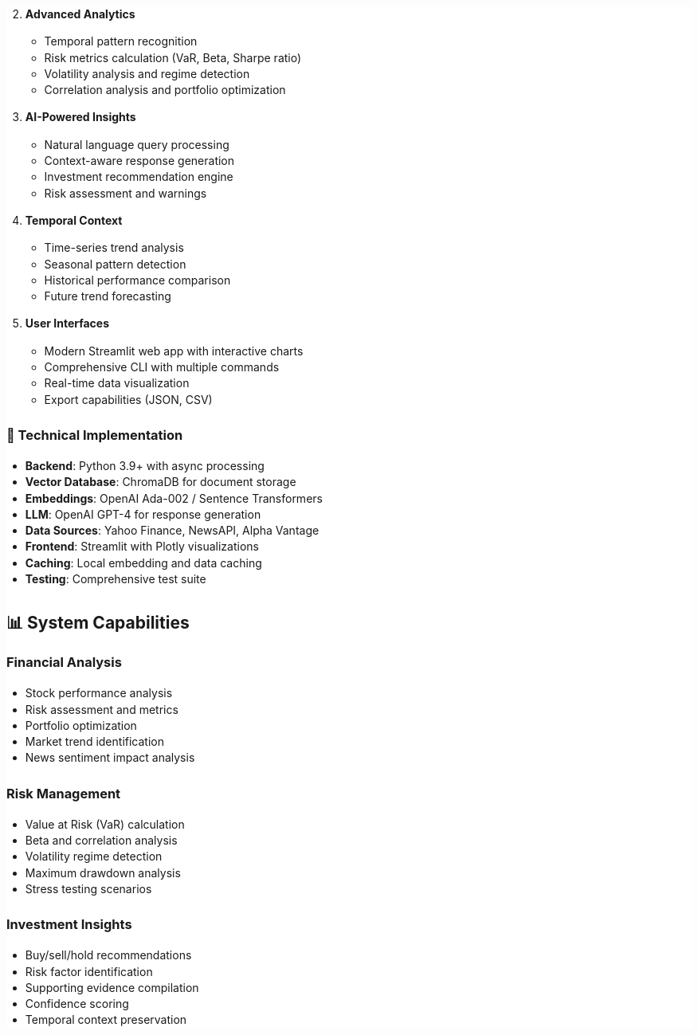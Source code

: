 2. **Advanced Analytics**
   - Temporal pattern recognition
   - Risk metrics calculation (VaR, Beta, Sharpe ratio)
   - Volatility analysis and regime detection
   - Correlation analysis and portfolio optimization

3. **AI-Powered Insights**
   - Natural language query processing
   - Context-aware response generation
   - Investment recommendation engine
   - Risk assessment and warnings

4. **Temporal Context**
   - Time-series trend analysis
   - Seasonal pattern detection
   - Historical performance comparison
   - Future trend forecasting

5. **User Interfaces**
   - Modern Streamlit web app with interactive charts
   - Comprehensive CLI with multiple commands
   - Real-time data visualization
   - Export capabilities (JSON, CSV)

### 🔧 Technical Implementation

- **Backend**: Python 3.9+ with async processing
- **Vector Database**: ChromaDB for document storage
- **Embeddings**: OpenAI Ada-002 / Sentence Transformers
- **LLM**: OpenAI GPT-4 for response generation
- **Data Sources**: Yahoo Finance, NewsAPI, Alpha Vantage
- **Frontend**: Streamlit with Plotly visualizations
- **Caching**: Local embedding and data caching
- **Testing**: Comprehensive test suite

## 📊 System Capabilities

### Financial Analysis
- Stock performance analysis
- Risk assessment and metrics
- Portfolio optimization
- Market trend identification
- News sentiment impact analysis

### Risk Management
- Value at Risk (VaR) calculation
- Beta and correlation analysis
- Volatility regime detection
- Maximum drawdown analysis
- Stress testing scenarios

### Investment Insights
- Buy/sell/hold recommendations
- Risk factor identification
- Supporting evidence compilation
- Confidence scoring
- Temporal context preservation
